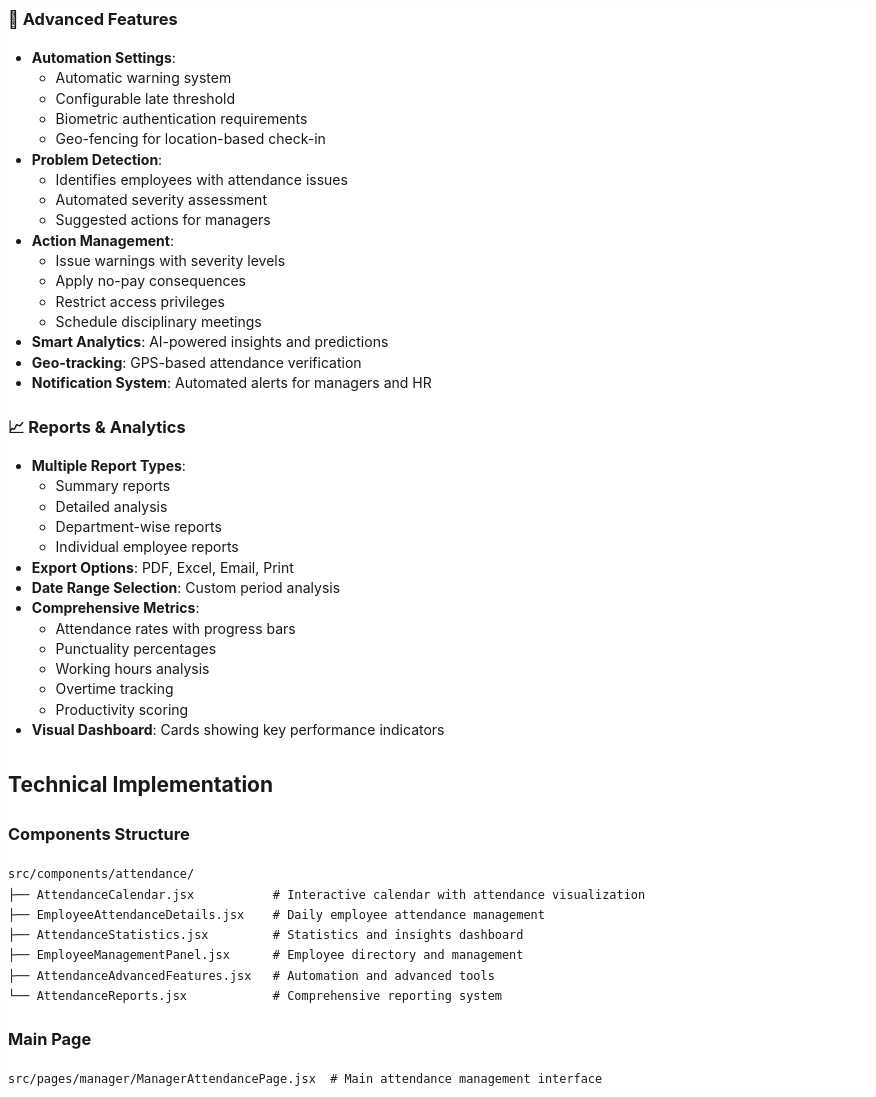 ### 🚀 **Advanced Features**
- **Automation Settings**:
  - Automatic warning system
  - Configurable late threshold
  - Biometric authentication requirements
  - Geo-fencing for location-based check-in
- **Problem Detection**:
  - Identifies employees with attendance issues
  - Automated severity assessment
  - Suggested actions for managers
- **Action Management**:
  - Issue warnings with severity levels
  - Apply no-pay consequences
  - Restrict access privileges
  - Schedule disciplinary meetings
- **Smart Analytics**: AI-powered insights and predictions
- **Geo-tracking**: GPS-based attendance verification
- **Notification System**: Automated alerts for managers and HR

### 📈 **Reports & Analytics**
- **Multiple Report Types**:
  - Summary reports
  - Detailed analysis
  - Department-wise reports
  - Individual employee reports
- **Export Options**: PDF, Excel, Email, Print
- **Date Range Selection**: Custom period analysis
- **Comprehensive Metrics**:
  - Attendance rates with progress bars
  - Punctuality percentages
  - Working hours analysis
  - Overtime tracking
  - Productivity scoring
- **Visual Dashboard**: Cards showing key performance indicators

## Technical Implementation

### Components Structure
```
src/components/attendance/
├── AttendanceCalendar.jsx           # Interactive calendar with attendance visualization
├── EmployeeAttendanceDetails.jsx    # Daily employee attendance management
├── AttendanceStatistics.jsx         # Statistics and insights dashboard
├── EmployeeManagementPanel.jsx      # Employee directory and management
├── AttendanceAdvancedFeatures.jsx   # Automation and advanced tools
└── AttendanceReports.jsx            # Comprehensive reporting system
```

### Main Page
```
src/pages/manager/ManagerAttendancePage.jsx  # Main attendance management interface
```
